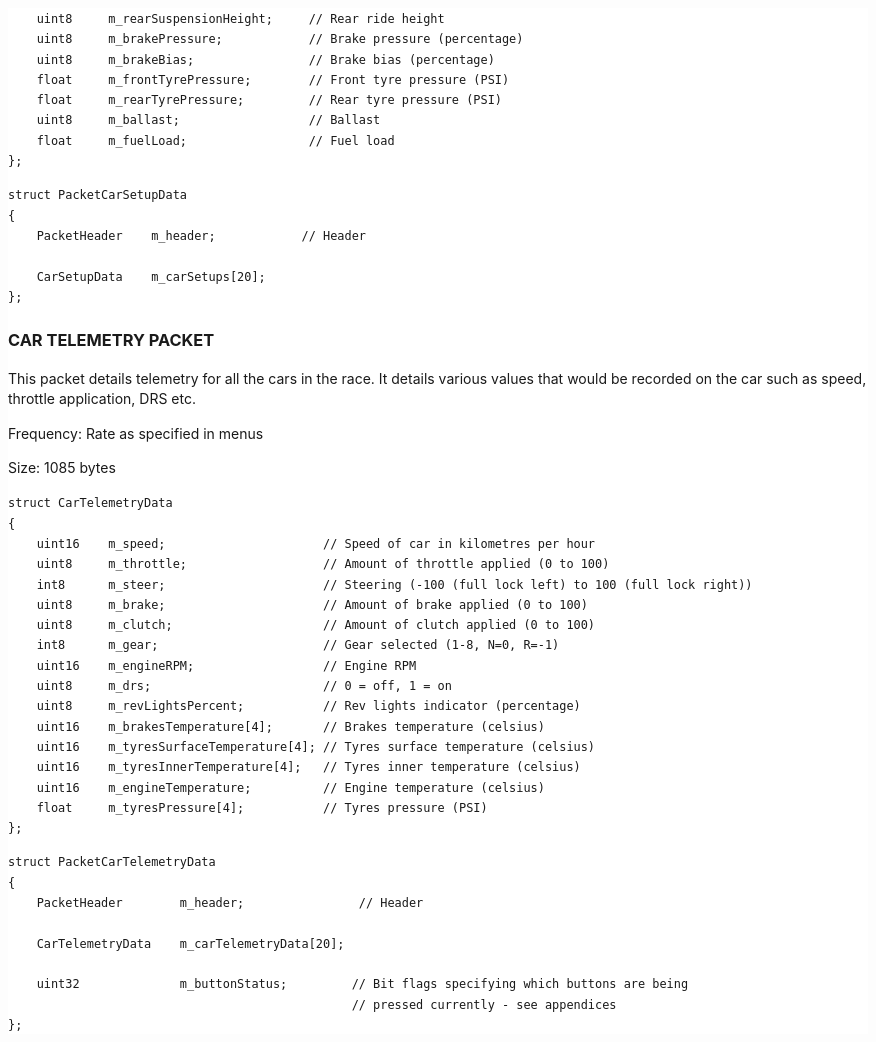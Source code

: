 ```
    uint8     m_rearSuspensionHeight;     // Rear ride height
    uint8     m_brakePressure;            // Brake pressure (percentage)
    uint8     m_brakeBias;                // Brake bias (percentage)
    float     m_frontTyrePressure;        // Front tyre pressure (PSI)
    float     m_rearTyrePressure;         // Rear tyre pressure (PSI)
    uint8     m_ballast;                  // Ballast
    float     m_fuelLoad;                 // Fuel load
};
```
```
struct PacketCarSetupData
{
    PacketHeader    m_header;            // Header

    CarSetupData    m_carSetups[20];
};
```

### CAR TELEMETRY PACKET

This packet details telemetry for all the cars in the race. It details various values that would be recorded on the car such as speed, throttle application, DRS etc.

Frequency: Rate as specified in menus

Size: 1085 bytes

```
struct CarTelemetryData
{
    uint16    m_speed;                      // Speed of car in kilometres per hour
    uint8     m_throttle;                   // Amount of throttle applied (0 to 100)
    int8      m_steer;                      // Steering (-100 (full lock left) to 100 (full lock right))
    uint8     m_brake;                      // Amount of brake applied (0 to 100)
    uint8     m_clutch;                     // Amount of clutch applied (0 to 100)
    int8      m_gear;                       // Gear selected (1-8, N=0, R=-1)
    uint16    m_engineRPM;                  // Engine RPM
    uint8     m_drs;                        // 0 = off, 1 = on
    uint8     m_revLightsPercent;           // Rev lights indicator (percentage)
    uint16    m_brakesTemperature[4];       // Brakes temperature (celsius)
    uint16    m_tyresSurfaceTemperature[4]; // Tyres surface temperature (celsius)
    uint16    m_tyresInnerTemperature[4];   // Tyres inner temperature (celsius)
    uint16    m_engineTemperature;          // Engine temperature (celsius)
    float     m_tyresPressure[4];           // Tyres pressure (PSI)
};
```
```
struct PacketCarTelemetryData
{
    PacketHeader        m_header;                // Header

    CarTelemetryData    m_carTelemetryData[20];

    uint32              m_buttonStatus;         // Bit flags specifying which buttons are being
                                                // pressed currently - see appendices
};
```
